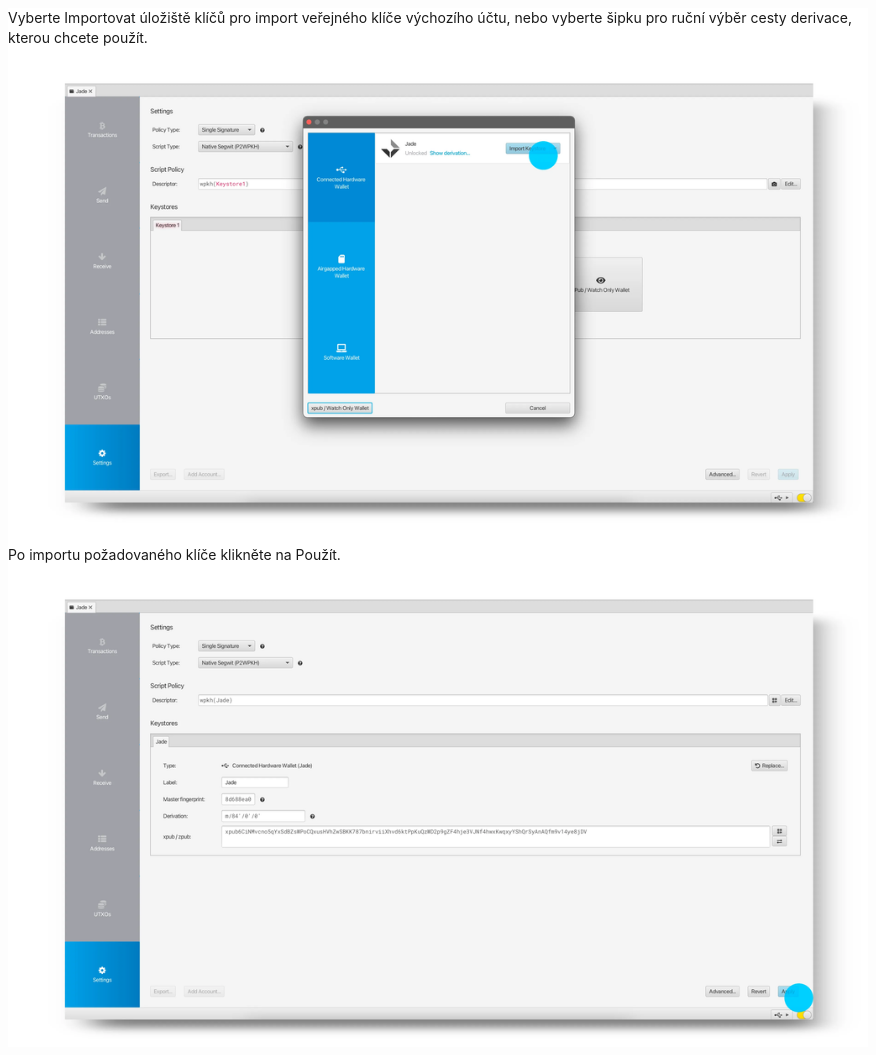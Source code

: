Vyberte Importovat úložiště klíčů pro import veřejného klíče výchozího účtu, nebo vyberte šipku pro ruční výběr cesty derivace, kterou chcete použít.

![image](assets/20.webp)

Po importu požadovaného klíče klikněte na Použít.

![image](assets/21.webp)

